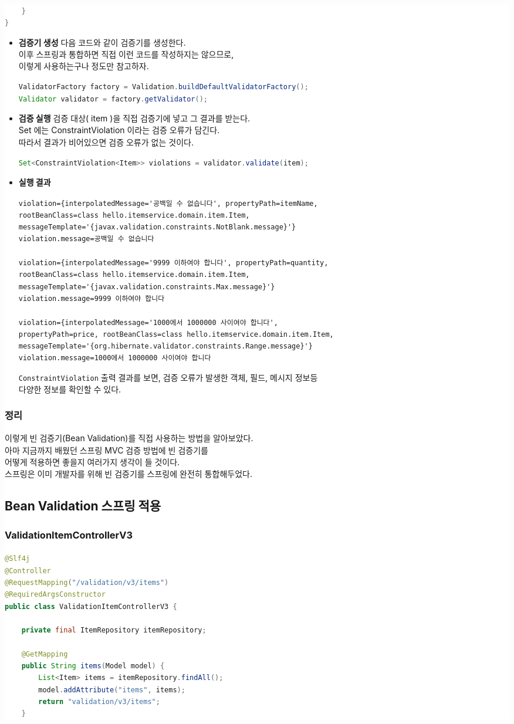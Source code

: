 ```java
    }
}
```
* **검증기 생성**
  다음 코드와 같이 검증기를 생성한다. \
  이후 스프링과 통합하면 직접 이런 코드를 작성하지는 않으므로, \
  이렇게 사용하는구나 정도만 참고하자.
  ```java
  ValidatorFactory factory = Validation.buildDefaultValidatorFactory();
  Validator validator = factory.getValidator();
  ```

* **검증 실행**
  검증 대상( item )을 직접 검증기에 넣고 그 결과를 받는다. \
  Set 에는 ConstraintViolation 이라는 검증 오류가 담긴다. \
  따라서 결과가 비어있으면 검증 오류가 없는 것이다.
  ```java
  Set<ConstraintViolation<Item>> violations = validator.validate(item);
  ```

* **실행 결과**
  ```
  violation={interpolatedMessage='공백일 수 없습니다', propertyPath=itemName,
  rootBeanClass=class hello.itemservice.domain.item.Item,
  messageTemplate='{javax.validation.constraints.NotBlank.message}'}
  violation.message=공백일 수 없습니다

  violation={interpolatedMessage='9999 이하여야 합니다', propertyPath=quantity,
  rootBeanClass=class hello.itemservice.domain.item.Item,
  messageTemplate='{javax.validation.constraints.Max.message}'}
  violation.message=9999 이하여야 합니다

  violation={interpolatedMessage='1000에서 1000000 사이여야 합니다',
  propertyPath=price, rootBeanClass=class hello.itemservice.domain.item.Item,
  messageTemplate='{org.hibernate.validator.constraints.Range.message}'}
  violation.message=1000에서 1000000 사이여야 합니다
  ```
  `ConstraintViolation` 출력 결과를 보면, 검증 오류가 발생한 객체, 필드, 메시지 정보등 \
  다양한 정보를 확인할 수 있다.


### 정리
이렇게 빈 검증기(Bean Validation)를 직접 사용하는 방법을 알아보았다. \
아마 지금까지 배웠던 스프링 MVC 검증 방법에 빈 검증기를 \
어떻게 적용하면 좋을지 여러가지 생각이 들 것이다. \
스프링은 이미 개발자를 위해 빈 검증기를 스프링에 완전히 통합해두었다.

## Bean Validation 스프링 적용
### ValidationItemControllerV3
```java
@Slf4j
@Controller
@RequestMapping("/validation/v3/items")
@RequiredArgsConstructor
public class ValidationItemControllerV3 {

    private final ItemRepository itemRepository;

    @GetMapping
    public String items(Model model) {
        List<Item> items = itemRepository.findAll();
        model.addAttribute("items", items);
        return "validation/v3/items";
    }
```